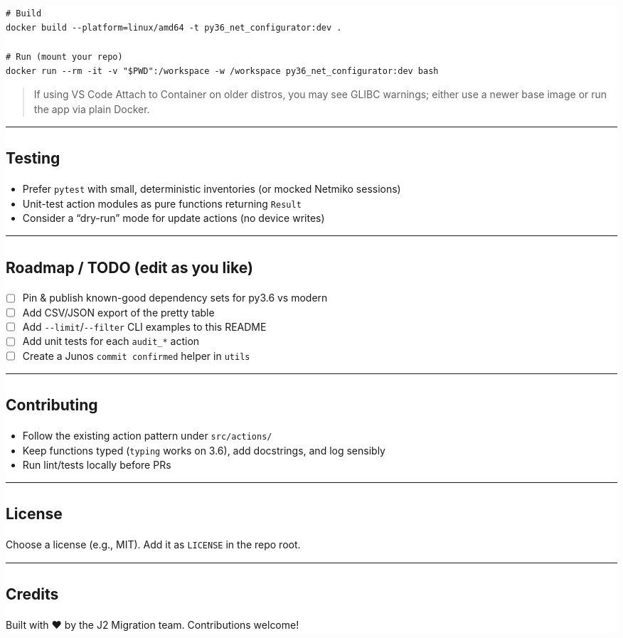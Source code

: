 ```
# Build
docker build --platform=linux/amd64 -t py36_net_configurator:dev .

# Run (mount your repo)
docker run --rm -it -v "$PWD":/workspace -w /workspace py36_net_configurator:dev bash
```

> If using VS Code Attach to Container on older distros, you may see GLIBC warnings; either use a newer base image or run the app via plain Docker.

---

## Testing
- Prefer `pytest` with small, deterministic inventories (or mocked Netmiko sessions)
- Unit-test action modules as pure functions returning `Result`
- Consider a “dry-run” mode for update actions (no device writes)

---

## Roadmap / TODO (edit as you like)
- [ ] Pin & publish known-good dependency sets for py3.6 vs modern
- [ ] Add CSV/JSON export of the pretty table
- [ ] Add `--limit`/`--filter` CLI examples to this README
- [ ] Add unit tests for each `audit_*` action
- [ ] Create a Junos `commit confirmed` helper in `utils`

---

## Contributing
- Follow the existing action pattern under `src/actions/`
- Keep functions typed (`typing` works on 3.6), add docstrings, and log sensibly
- Run lint/tests locally before PRs

---

## License
Choose a license (e.g., MIT). Add it as `LICENSE` in the repo root.

---

## Credits
Built with ❤️ by the J2 Migration team. Contributions welcome!
